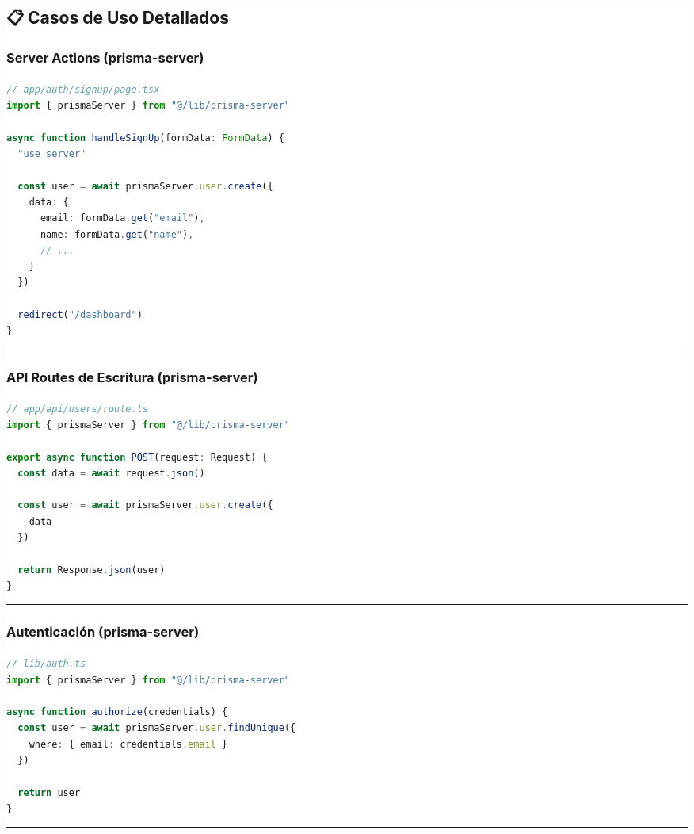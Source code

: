 
## 📋 Casos de Uso Detallados

### **Server Actions (prisma-server)**

```typescript
// app/auth/signup/page.tsx
import { prismaServer } from "@/lib/prisma-server"

async function handleSignUp(formData: FormData) {
  "use server"
  
  const user = await prismaServer.user.create({
    data: {
      email: formData.get("email"),
      name: formData.get("name"),
      // ...
    }
  })
  
  redirect("/dashboard")
}
```

---

### **API Routes de Escritura (prisma-server)**

```typescript
// app/api/users/route.ts
import { prismaServer } from "@/lib/prisma-server"

export async function POST(request: Request) {
  const data = await request.json()
  
  const user = await prismaServer.user.create({
    data
  })
  
  return Response.json(user)
}
```

---

### **Autenticación (prisma-server)**

```typescript
// lib/auth.ts
import { prismaServer } from "@/lib/prisma-server"

async function authorize(credentials) {
  const user = await prismaServer.user.findUnique({
    where: { email: credentials.email }
  })
  
  return user
}
```

---